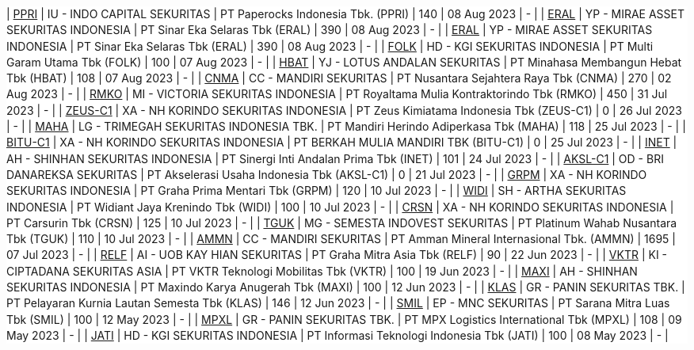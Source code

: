 | [PPRI](https://www.e-ipo.co.id/id/ipo/255/ppri-pt-paperocks-indonesia-tbk)                          |          IU - INDO CAPITAL SEKURITAS          |                       PT Paperocks Indonesia Tbk. (PPRI) | 140    | 08 Aug 2023 | -      |
| [ERAL](https://www.e-ipo.co.id/id/ipo/250/eral-pt-sinar-eka-selaras-tbk)                            |     YP - MIRAE ASSET SEKURITAS INDONESIA      |                          PT Sinar Eka Selaras Tbk (ERAL) | 390    | 08 Aug 2023 | -      |
| [ERAL](https://www.e-ipo.co.id/id/ipo/250/eral-pt-sinar-eka-selaras-tbk)                            |     YP - MIRAE ASSET SEKURITAS INDONESIA      |                          PT Sinar Eka Selaras Tbk (ERAL) | 390    | 08 Aug 2023 | -      |
| [FOLK](https://www.e-ipo.co.id/id/ipo/256/folk-pt-multi-garam-utama-tbk)                            |         HD - KGI SEKURITAS INDONESIA          |                          PT Multi Garam Utama Tbk (FOLK) | 100    | 07 Aug 2023 | -      |
| [HBAT](https://www.e-ipo.co.id/id/ipo/249/hbat-pt-minahasa-membangun-hebat-tbk)                     |         YJ - LOTUS ANDALAN SEKURITAS          |                   PT Minahasa Membangun Hebat Tbk (HBAT) | 108    | 07 Aug 2023 | -      |
| [CNMA](https://www.e-ipo.co.id/id/ipo/246/cnma-pt-nusantara-sejahtera-raya-tbk)                     |            CC - MANDIRI SEKURITAS             |                   PT Nusantara Sejahtera Raya Tbk (CNMA) | 270    | 02 Aug 2023 | -      |
| [RMKO](https://www.e-ipo.co.id/id/ipo/247/rmko-pt-royaltama-mulia-kontraktorindo-tbk)               |       MI - VICTORIA SEKURITAS INDONESIA       |             PT Royaltama Mulia Kontraktorindo Tbk (RMKO) | 450    | 31 Jul 2023 | -      |
| [ZEUS-C1](https://www.e-ipo.co.id/id/ipo/253/zeus-c1-pt-zeus-kimiatama-indonesia-tbk)               |      XA - NH KORINDO SEKURITAS INDONESIA      |                PT Zeus Kimiatama Indonesia Tbk (ZEUS-C1) | 0      | 26 Jul 2023 | -      |
| [MAHA](https://www.e-ipo.co.id/id/ipo/244/maha-pt-mandiri-herindo-adiperkasa-tbk)                   |    LG - TRIMEGAH SEKURITAS INDONESIA TBK.     |                 PT Mandiri Herindo Adiperkasa Tbk (MAHA) | 118    | 25 Jul 2023 | -      |
| [BITU-C1](https://www.e-ipo.co.id/id/ipo/257/bitu-c1-pt-berkah-mulia-mandiri-tbk)                   |      XA - NH KORINDO SEKURITAS INDONESIA      |                    PT BERKAH MULIA MANDIRI TBK (BITU-C1) | 0      | 25 Jul 2023 | -      |
| [INET](https://www.e-ipo.co.id/id/ipo/243/inet-pt-sinergi-inti-andalan-prima-tbk)                   |       AH - SHINHAN SEKURITAS INDONESIA        |                 PT Sinergi Inti Andalan Prima Tbk (INET) | 101    | 24 Jul 2023 | -      |
| [AKSL-C1](https://www.e-ipo.co.id/id/ipo/245/aksl-c1-pt-akselerasi-usaha-indonesia-tbk)             |         OD - BRI DANAREKSA SEKURITAS          |              PT Akselerasi Usaha Indonesia Tbk (AKSL-C1) | 0      | 21 Jul 2023 | -      |
| [GRPM](https://www.e-ipo.co.id/id/ipo/239/grpm-pt-graha-prima-mentari-tbk)                          |      XA - NH KORINDO SEKURITAS INDONESIA      |                        PT Graha Prima Mentari Tbk (GRPM) | 120    | 10 Jul 2023 | -      |
| [WIDI](https://www.e-ipo.co.id/id/ipo/240/widi-pt-widiant-jaya-krenindo-tbk)                        |        SH - ARTHA SEKURITAS INDONESIA         |                      PT Widiant Jaya Krenindo Tbk (WIDI) | 100    | 10 Jul 2023 | -      |
| [CRSN](https://www.e-ipo.co.id/id/ipo/241/crsn-pt-carsurin-tbk)                                     |      XA - NH KORINDO SEKURITAS INDONESIA      |                                   PT Carsurin Tbk (CRSN) | 125    | 10 Jul 2023 | -      |
| [TGUK](https://www.e-ipo.co.id/id/ipo/242/tguk-pt-platinum-wahab-nusantara-tbk)                     |        MG - SEMESTA INDOVEST SEKURITAS        |                   PT Platinum Wahab Nusantara Tbk (TGUK) | 110    | 10 Jul 2023 | -      |
| [AMMN](https://www.e-ipo.co.id/id/ipo/238/ammn-pt-amman-mineral-internasional-tbk)                  |            CC - MANDIRI SEKURITAS             |               PT Amman Mineral Internasional Tbk. (AMMN) | 1695   | 07 Jul 2023 | -      |
| [RELF](https://www.e-ipo.co.id/id/ipo/213/relf-pt-graha-mitra-asia-tbk)                             |          AI - UOB KAY HIAN SEKURITAS          |                           PT Graha Mitra Asia Tbk (RELF) | 90     | 22 Jun 2023 | -      |
| [VKTR](https://www.e-ipo.co.id/id/ipo/237/vktr-pt-vktr-teknologi-mobilitas-tbk)                     |         KI - CIPTADANA SEKURITAS ASIA         |                   PT VKTR Teknologi Mobilitas Tbk (VKTR) | 100    | 19 Jun 2023 | -      |
| [MAXI](https://www.e-ipo.co.id/id/ipo/235/maxi-pt-maxindo-karya-anugerah-tbk)                       |       AH - SHINHAN SEKURITAS INDONESIA        |                     PT Maxindo Karya Anugerah Tbk (MAXI) | 100    | 12 Jun 2023 | -      |
| [KLAS](https://www.e-ipo.co.id/id/ipo/236/klas-pt-pelayaran-kurnia-lautan-semesta-tbk)              |           GR - PANIN SEKURITAS TBK.           |            PT Pelayaran Kurnia Lautan Semesta Tbk (KLAS) | 146    | 12 Jun 2023 | -      |
| [SMIL](https://www.e-ipo.co.id/id/ipo/228/smil-pt-sarana-mitra-luas-tbk)                            |              EP - MNC SEKURITAS               |                          PT Sarana Mitra Luas Tbk (SMIL) | 100    | 12 May 2023 | -      |
| [MPXL](https://www.e-ipo.co.id/id/ipo/234/mpxl-pt-mpx-logistics-international-tbk)                  |           GR - PANIN SEKURITAS TBK.           |                PT MPX Logistics International Tbk (MPXL) | 108    | 09 May 2023 | -      |
| [JATI](https://www.e-ipo.co.id/id/ipo/233/jati-pt-informasi-teknologi-indonesia-tbk)                |         HD - KGI SEKURITAS INDONESIA          |              PT Informasi Teknologi Indonesia Tbk (JATI) | 100    | 08 May 2023 | -      |